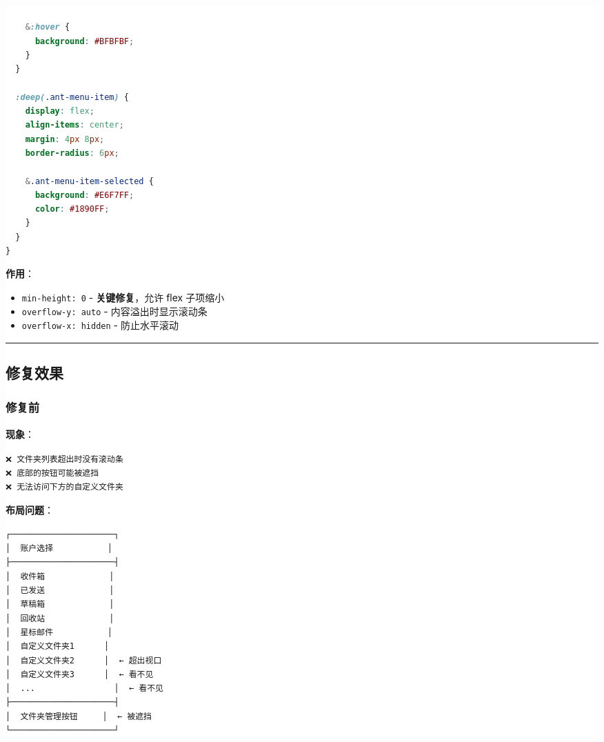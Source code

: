 ```scss
    
    &:hover {
      background: #BFBFBF;
    }
  }
  
  :deep(.ant-menu-item) {
    display: flex;
    align-items: center;
    margin: 4px 8px;
    border-radius: 6px;
    
    &.ant-menu-item-selected {
      background: #E6F7FF;
      color: #1890FF;
    }
  }
}
```

**作用**：
- `min-height: 0` - **关键修复**，允许 flex 子项缩小
- `overflow-y: auto` - 内容溢出时显示滚动条
- `overflow-x: hidden` - 防止水平滚动

---

## 修复效果

### 修复前

**现象**：
```
❌ 文件夹列表超出时没有滚动条
❌ 底部的按钮可能被遮挡
❌ 无法访问下方的自定义文件夹
```

**布局问题**：
```
┌─────────────────────┐
│  账户选择           │
├─────────────────────┤
│  收件箱             │
│  已发送             │
│  草稿箱             │
│  回收站             │
│  星标邮件           │
│  自定义文件夹1      │
│  自定义文件夹2      │  ← 超出视口
│  自定义文件夹3      │  ← 看不见
│  ...                │  ← 看不见
├─────────────────────┤
│  文件夹管理按钮     │  ← 被遮挡
└─────────────────────┘
```

